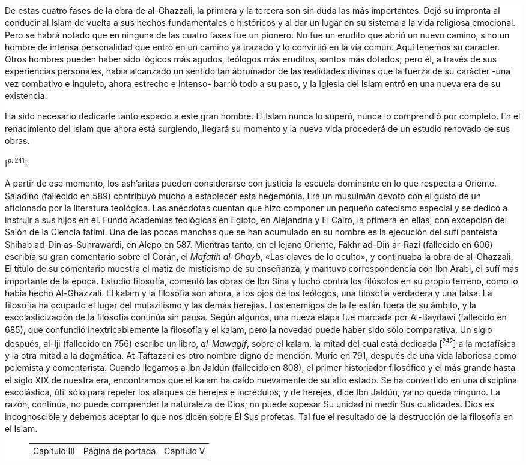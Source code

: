 De estas cuatro fases de la obra de al-Ghazzali, la primera y la tercera son sin duda las más importantes. Dejó su impronta al conducir al Islam de vuelta a sus hechos fundamentales e históricos y al dar un lugar en su sistema a la vida religiosa emocional. Pero se habrá notado que en ninguna de las cuatro fases fue un pionero. No fue un erudito que abrió un nuevo camino, sino un hombre de intensa personalidad que entró en un camino ya trazado y lo convirtió en la vía común. Aquí tenemos su carácter. Otros hombres pueden haber sido lógicos más agudos, teólogos más eruditos, santos más dotados; pero él, a través de sus experiencias personales, había alcanzado un sentido tan abrumador de las realidades divinas que la fuerza de su carácter -una vez combativo e inquieto, ahora estrecho e intenso- barrió todo a su paso, y la Iglesia del Islam entró en una nueva era de su existencia.

Ha sido necesario dedicarle tanto espacio a este gran hombre. El Islam nunca lo superó, nunca lo comprendió por completo. En el renacimiento del Islam que ahora está surgiendo, llegará su momento y la nueva vida procederá de un estudio renovado de sus obras.

<span id="p241">[<sup><small>p. 241</small></sup>]</span>

A partir de ese momento, los ash’aritas pueden considerarse con justicia la escuela dominante en lo que respecta a Oriente. Saladino (fallecido en 589) contribuyó mucho a establecer esta hegemonía. Era un musulmán devoto con el gusto de un aficionado por la literatura teológica. Las anécdotas cuentan que hizo componer un pequeño catecismo especial y se dedicó a instruir a sus hijos en él. Fundó academias teológicas en Egipto, en Alejandría y El Cairo, la primera en ellas, con excepción del Salón de la Ciencia fatimí. Una de las pocas manchas que se han acumulado en su nombre es la ejecución del sufí panteísta Shihab ad-Din as-Suhrawardi, en Alepo en 587. Mientras tanto, en el lejano Oriente, Fakhr ad-Din ar-Razi (fallecido en 606) escribía su gran comentario sobre el Corán, el _Mafatih al-Ghayb_, «Las claves de lo oculto», y continuaba la obra de al-Ghazzali. El título de su comentario muestra el matiz de misticismo de su enseñanza, y mantuvo correspondencia con Ibn Arabi, el sufí más importante de la época. Estudió filosofía, comentó las obras de Ibn Sina y luchó contra los filósofos en su propio terreno, como lo había hecho Al-Ghazzali. El kalam y la filosofía son ahora, a los ojos de los teólogos, una filosofía verdadera y una falsa. La filosofía ha ocupado el lugar del mutazilismo y las demás herejías. Los enemigos de la fe están fuera de su ámbito, y la escolasticización de la filosofía continúa sin pausa. Según algunos, una nueva etapa fue marcada por Al-Baydawi (fallecido en 685), que confundió inextricablemente la filosofía y el kalam, pero la novedad puede haber sido sólo comparativa. Un siglo después, al-Iji (fallecido en 756) escribe un libro, _al-Mawagif_, sobre el kalam, la mitad del cual está dedicada <span id="p242">[<sup><small>242</small></sup>]</span> a la metafísica y la otra mitad a la dogmática. At-Taftazani es otro nombre digno de mención. Murió en 791, después de una vida laboriosa como polemista y comentarista. Cuando llegamos a Ibn Jaldún (fallecido en 808), el primer historiador filosófico y el más grande hasta el siglo XIX de nuestra era, encontramos que el kalam ha caído nuevamente de su alto estado. Se ha convertido en una disciplina escolástica, útil sólo para repeler los ataques de herejes e incrédulos; y de herejes, dice Ibn Jaldún, ya no queda ninguno. La razón, continúa, no puede comprender la naturaleza de Dios; no puede sopesar Su unidad ni medir Sus cualidades. Dios es incognoscible y debemos aceptar lo que nos dicen sobre Él Sus profetas. Tal fue el resultado de la destrucción de la filosofía en el Islam.

<figure class="table chapter-navigator">
  <table>
    <tbody>
      <tr>
        <td>
        <a href="/es/book/Islam/Development_of_Muslim_Theology/3_3">
          <span class="mdi mdi-arrow-left-drop-circle"></span><span class="pl-2">Capítulo III</span>
        </a>
        </td>
        <td>
        <a href="/es/book/Islam/Development_of_Muslim_Theology">
          <span class="mdi mdi-book-open-variant"></span><span class="pl-2">Página de portada</span>
        </a>
        </td>
        <td>
        <a href="/es/book/Islam/Development_of_Muslim_Theology/3_5">
          <span class="pr-2">Capítulo V</span><span class="mdi mdi-arrow-right-drop-circle"></span>
        </a>
        </td>
      </tr>
    </tbody>
  </table>
